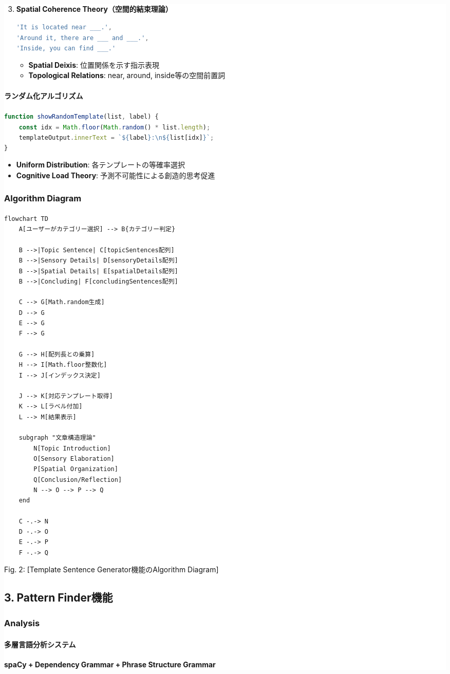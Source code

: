 3. **Spatial Coherence Theory（空間的結束理論）**
   ```javascript
   'It is located near ___.',
   'Around it, there are ___ and ___.',
   'Inside, you can find ___.'
   ```
   - **Spatial Deixis**: 位置関係を示す指示表現
   - **Topological Relations**: near, around, inside等の空間前置詞
#### **ランダム化アルゴリズム**
```javascript
function showRandomTemplate(list, label) {
    const idx = Math.floor(Math.random() * list.length);
    templateOutput.innerText = `${label}:\n${list[idx]}`;
}
```
- **Uniform Distribution**: 各テンプレートの等確率選択
- **Cognitive Load Theory**: 予測不可能性による創造的思考促進
### Algorithm Diagram
``` mermaid
flowchart TD
    A[ユーザーがカテゴリー選択] --> B{カテゴリー判定}
    
    B -->|Topic Sentence| C[topicSentences配列]
    B -->|Sensory Details| D[sensoryDetails配列]
    B -->|Spatial Details| E[spatialDetails配列]
    B -->|Concluding| F[concludingSentences配列]
    
    C --> G[Math.random生成]
    D --> G
    E --> G
    F --> G
    
    G --> H[配列長との乗算]
    H --> I[Math.floor整数化]
    I --> J[インデックス決定]
    
    J --> K[対応テンプレート取得]
    K --> L[ラベル付加]
    L --> M[結果表示]
    
    subgraph "文章構造理論"
        N[Topic Introduction]
        O[Sensory Elaboration]
        P[Spatial Organization]
        Q[Conclusion/Reflection]
        N --> O --> P --> Q
    end
    
    C -.-> N
    D -.-> O
    E -.-> P
    F -.-> Q
```
Fig. 2: [Template Sentence Generator機能のAlgorithm Diagram]
## 3. Pattern Finder機能
### Analysis
#### 多層言語分析システム
**spaCy + Dependency Grammar + Phrase Structure Grammar**
